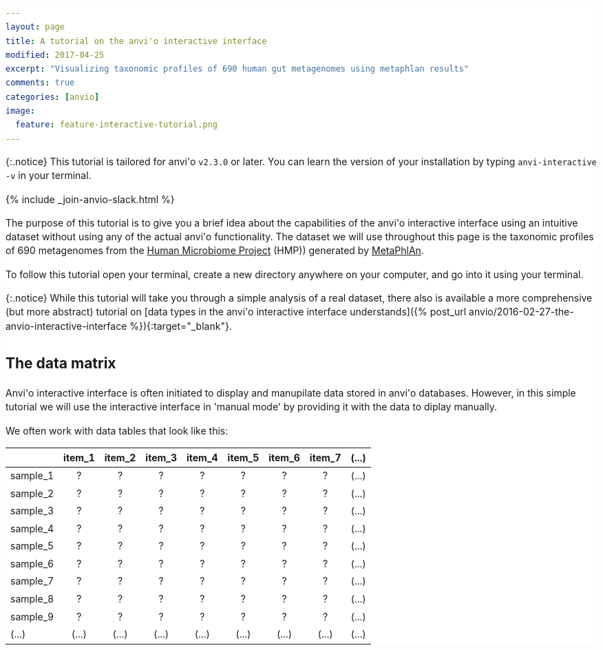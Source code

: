 ```yaml
---
layout: page
title: A tutorial on the anvi'o interactive interface
modified: 2017-04-25
excerpt: "Visualizing taxonomic profiles of 690 human gut metagenomes using metaphlan results"
comments: true
categories: [anvio]
image:
  feature: feature-interactive-tutorial.png
---
```


{:.notice}
This tutorial is tailored for anvi'o `v2.3.0` or later. You can learn the version of your installation by typing `anvi-interactive -v` in your terminal.

{% include _join-anvio-slack.html %}

The purpose of this tutorial is to give you a brief idea about the capabilities of the anvi'o interactive interface using an intuitive dataset without using any of the actual anvi'o functionality. The dataset we will use throughout this page is the taxonomic profiles of 690 metagenomes from the [Human Microbiome Project](http://www.hmpdacc.org/) (HMP)) generated by [MetaPhlAn](http://huttenhower.sph.harvard.edu/metaphlan).

To follow this tutorial open your terminal, create a new directory anywhere on your computer, and go into it using your terminal.

{:.notice}
While this tutorial will take you through a simple analysis of a real dataset, there also is available a more comprehensive (but more abstract) tutorial on [data types in the anvi'o interactive interface understands]({% post_url anvio/2016-02-27-the-anvio-interactive-interface %}){:target="_blank"}.

## The data matrix

Anvi'o interactive interface is often initiated to display and manupilate data stored in anvi'o databases. However, in this simple tutorial we will use the interactive interface in 'manual mode' by providing it with the data to diplay manually.

We often work with data tables that look like this:

||item_1|item_2|item_3|item_4|item_5|item_6|item_7|(...)|
|:--|:--:|:--:|:--:|:--:|:--:|:--:|:--:|:--:|
|sample_1|?|?|?|?|?|?|?|(...)|
|sample_2|?|?|?|?|?|?|?|(...)|
|sample_3|?|?|?|?|?|?|?|(...)|
|sample_4|?|?|?|?|?|?|?|(...)|
|sample_5|?|?|?|?|?|?|?|(...)|
|sample_6|?|?|?|?|?|?|?|(...)|
|sample_7|?|?|?|?|?|?|?|(...)|
|sample_8|?|?|?|?|?|?|?|(...)|
|sample_9|?|?|?|?|?|?|?|(...)|
|(...)|(...)|(...)|(...)|(...)|(...)|(...)|(...)|(...)|
